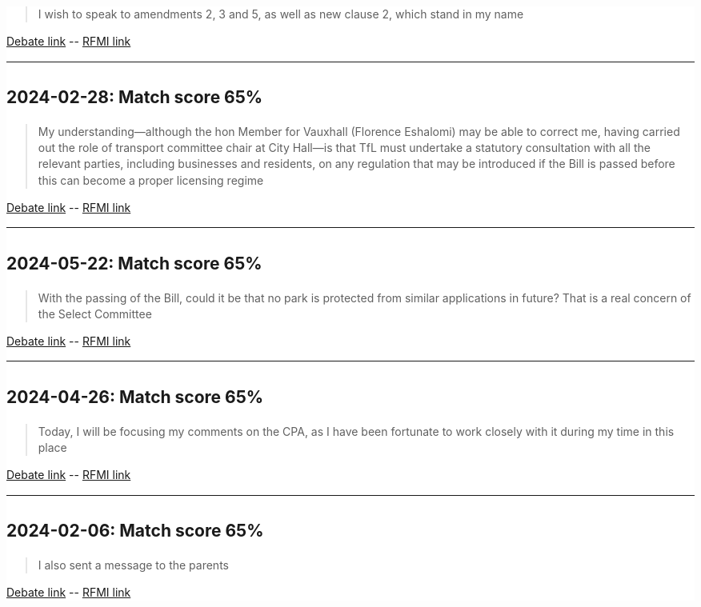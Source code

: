 >I wish to speak to amendments 2, 3 and 5, as well as new clause 2, which stand in my name

[Debate link](https://www.theyworkforyou.com/debates/?id=2024-05-22b.942.4)  --  [RFMI link](https://www.theyworkforyou.com/mp/25817/register)


---



## 2024-02-28: Match score 65%

>My understanding—although the hon Member for Vauxhall (Florence Eshalomi) may be able to correct me, having carried out the role of transport committee chair at City Hall—is that TfL must undertake a statutory consultation with all the relevant parties, including businesses and residents, on any regulation that may be introduced if the Bill is passed before this can become a proper licensing regime

[Debate link](https://www.theyworkforyou.com/debates/?id=2024-02-28a.390.0)  --  [RFMI link](https://www.theyworkforyou.com/mp/25817/register)


---



## 2024-05-22: Match score 65%

>With the passing of  the Bill, could it be that no park is protected from similar applications in future? That is a real concern of the Select Committee

[Debate link](https://www.theyworkforyou.com/debates/?id=2024-05-22b.946.1)  --  [RFMI link](https://www.theyworkforyou.com/mp/25817/register)


---



## 2024-04-26: Match score 65%

>Today, I will be focusing my comments on the CPA, as I have been fortunate to work closely with it during my time in this place

[Debate link](https://www.theyworkforyou.com/debates/?id=2024-04-26a.1225.0)  --  [RFMI link](https://www.theyworkforyou.com/mp/25817/register)


---



## 2024-02-06: Match score 65%

>I also sent a message to the parents

[Debate link](https://www.theyworkforyou.com/debates/?id=2024-02-06c.139.2)  --  [RFMI link](https://www.theyworkforyou.com/mp/25817/register)
